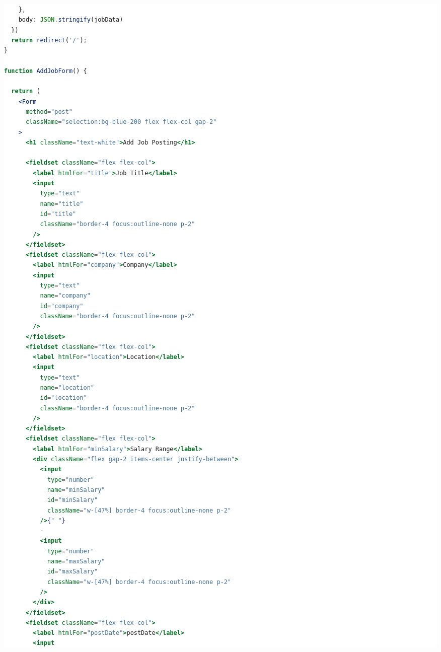 ```jsx
    },
    body: JSON.stringify(jobData)
  })
  return redirect('/');
}

function AddJobForm() {
  
  return (
    <Form
      method="post"
      className="selection:bg-blue-200 flex flex-col gap-2"
    >
      <h1 className="text-white">Add Job Posting</h1>

      <fieldset className="flex flex-col">
        <label htmlFor="title">Job Title</label>
        <input
          type="text"
          name="title"
          id="title"
          className="border-4 focus:outline-none p-2"
        />
      </fieldset>
      <fieldset className="flex flex-col">
        <label htmlFor="company">Company</label>
        <input
          type="text"
          name="company"
          id="company"
          className="border-4 focus:outline-none p-2"
        />
      </fieldset>
      <fieldset className="flex flex-col">
        <label htmlFor="location">Location</label>
        <input
          type="text"
          name="location"
          id="location"
          className="border-4 focus:outline-none p-2"
        />
      </fieldset>
      <fieldset className="flex flex-col">
        <label htmlFor="minSalary">Salary Range</label>
        <div className="flex gap-2 items-center justify-between">
          <input
            type="number"
            name="minSalary"
            id="minSalary"
            className="w-[47%] border-4 focus:outline-none p-2"
          />{" "}
          -
          <input
            type="number"
            name="maxSalary"
            id="maxSalary"
            className="w-[47%] border-4 focus:outline-none p-2"
          />
        </div>
      </fieldset>
      <fieldset className="flex flex-col">
        <label htmlFor="postDate">postDate</label>
        <input
```